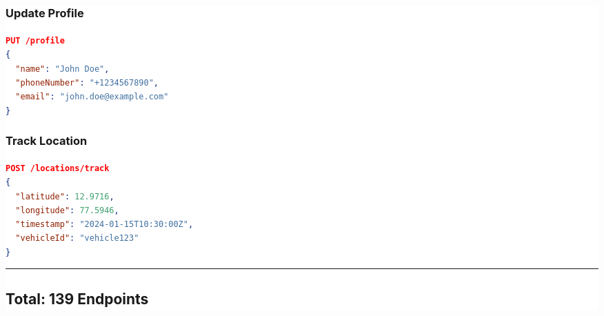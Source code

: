 ### Update Profile
```json
PUT /profile
{
  "name": "John Doe",
  "phoneNumber": "+1234567890",
  "email": "john.doe@example.com"
}
```

### Track Location
```json
POST /locations/track
{
  "latitude": 12.9716,
  "longitude": 77.5946,
  "timestamp": "2024-01-15T10:30:00Z",
  "vehicleId": "vehicle123"
}
```

---

## Total: 139 Endpoints